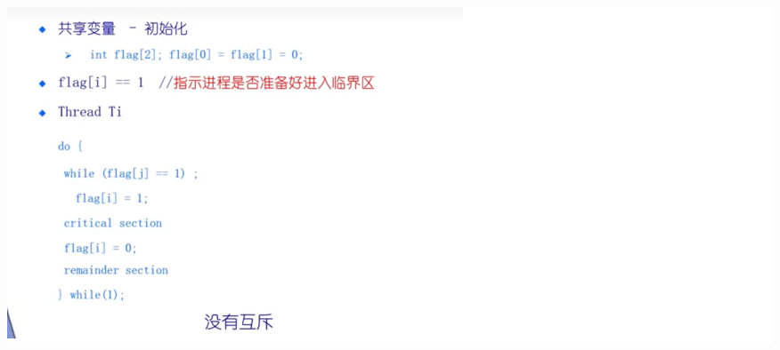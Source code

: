 <img src="计算机操作系统.assets/image-20221122164747530.webp" alt="image-20221122164747530" style="zoom:50%;" />




